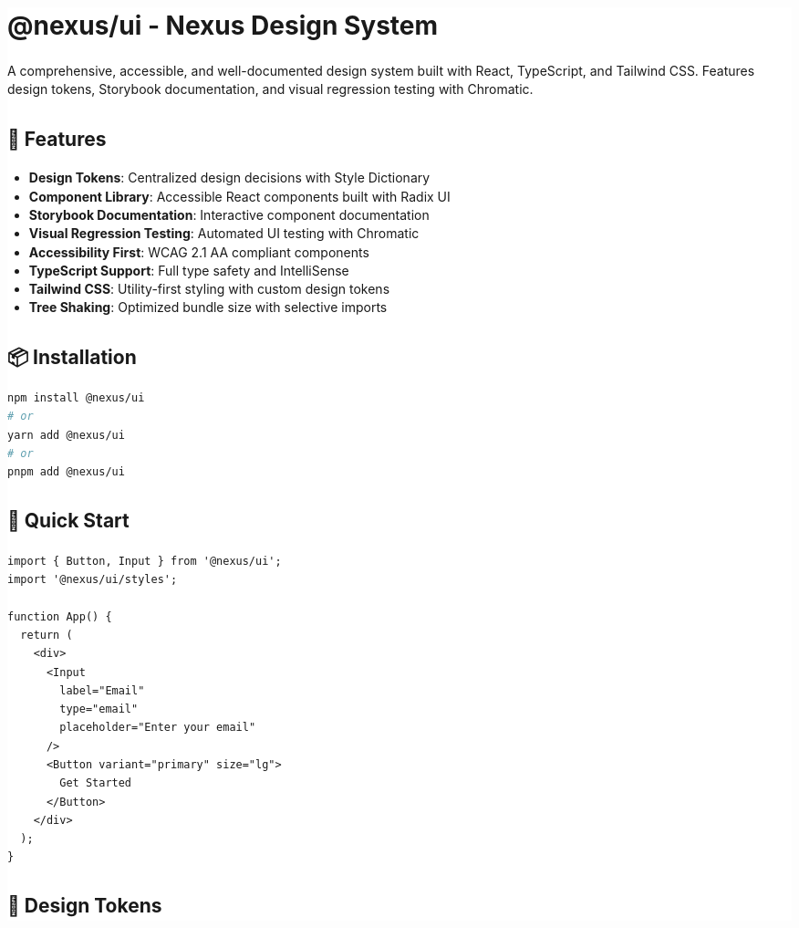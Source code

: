 # @nexus/ui - Nexus Design System

A comprehensive, accessible, and well-documented design system built with React, TypeScript, and Tailwind CSS. Features design tokens, Storybook documentation, and visual regression testing with Chromatic.

## 🎨 Features

- **Design Tokens**: Centralized design decisions with Style Dictionary
- **Component Library**: Accessible React components built with Radix UI
- **Storybook Documentation**: Interactive component documentation
- **Visual Regression Testing**: Automated UI testing with Chromatic
- **Accessibility First**: WCAG 2.1 AA compliant components
- **TypeScript Support**: Full type safety and IntelliSense
- **Tailwind CSS**: Utility-first styling with custom design tokens
- **Tree Shaking**: Optimized bundle size with selective imports

## 📦 Installation

```bash
npm install @nexus/ui
# or
yarn add @nexus/ui
# or
pnpm add @nexus/ui
```

## 🚀 Quick Start

```tsx
import { Button, Input } from '@nexus/ui';
import '@nexus/ui/styles';

function App() {
  return (
    <div>
      <Input 
        label="Email" 
        type="email" 
        placeholder="Enter your email" 
      />
      <Button variant="primary" size="lg">
        Get Started
      </Button>
    </div>
  );
}
```

## 🎯 Design Tokens
